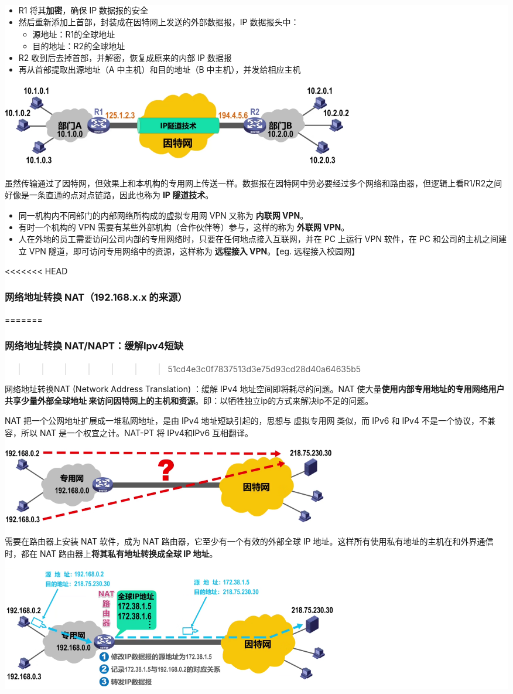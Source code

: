 - R1 将其**加密**，确保 IP 数据报的安全
- 然后重新添加上首部，封装成在因特网上发送的外部数据报，IP 数据报头中：
    - 源地址：R1的全球地址
    - 目的地址：R2的全球地址
- R2 收到后去掉首部，并解密，恢复成原来的内部 IP 数据报
- 再从首部提取出源地址（A 中主机）和目的地址（B 中主机），并发给相应主机

![vpn05.png](/images/net/vpn05.png "vpn")

虽然传输通过了因特网，但效果上和本机构的专用网上传送一样。数据报在因特网中势必要经过多个网络和路由器，但逻辑上看R1/R2之间好像是一条直通的点对点链路，因此也称为 **IP 隧道技术**。

- 同一机构内不同部门的内部网络所构成的虚拟专用网 VPN 又称为 **内联网 VPN**。
- 有时一个机构的 VPN 需要有某些外部机构（合作伙伴等）参与，这样的称为 **外联网 VPN**。
- 人在外地的员工需要访问公司内部的专用网络时，只要在任何地点接入互联网，并在 PC 上运行 VPN 软件，在 PC 和公司的主机之间建立 VPN 隧道，即可访问专用网络中的资源，这样称为 **远程接入 VPN**。【eg. 远程接入校园网】

<<<<<<< HEAD
### 网络地址转换 NAT（192.168.x.x 的来源）
=======
### 网络地址转换 NAT/NAPT：缓解Ipv4短缺
>>>>>>> 51cd4e3c0f7837513d3e75d93cd28d40a64635b5

网络地址转换NAT (Network Address Translation) ：缓解 IPv4 地址空间即将耗尽的问题。NAT 使大量**使用内部专用地址的专用网络用户 共享少量外部全球地址 来访问因特网上的主机和资源**。即：以牺牲独立ip的方式来解决ip不足的问题。

NAT 把一个公网地址扩展成一堆私网地址，是由 IPv4 地址短缺引起的，思想与 虚拟专用网 类似，而 IPv6 和 IPv4 不是一个协议，不兼容，所以 NAT 是一个权宜之计。NAT-PT 将 IPv4和IPv6 互相翻译。

![nat01.png](/images/net/nat01.png "NAT的场景")

需要在路由器上安装 NAT 软件，成为 NAT 路由器，它至少有一个有效的外部全球 IP 地址。这样所有使用私有地址的主机在和外界通信时，都在 NAT 路由器上**将其私有地址转换成全球 IP 地址**。

![nat02.png](/images/net/nat02.png "NAT发送")
